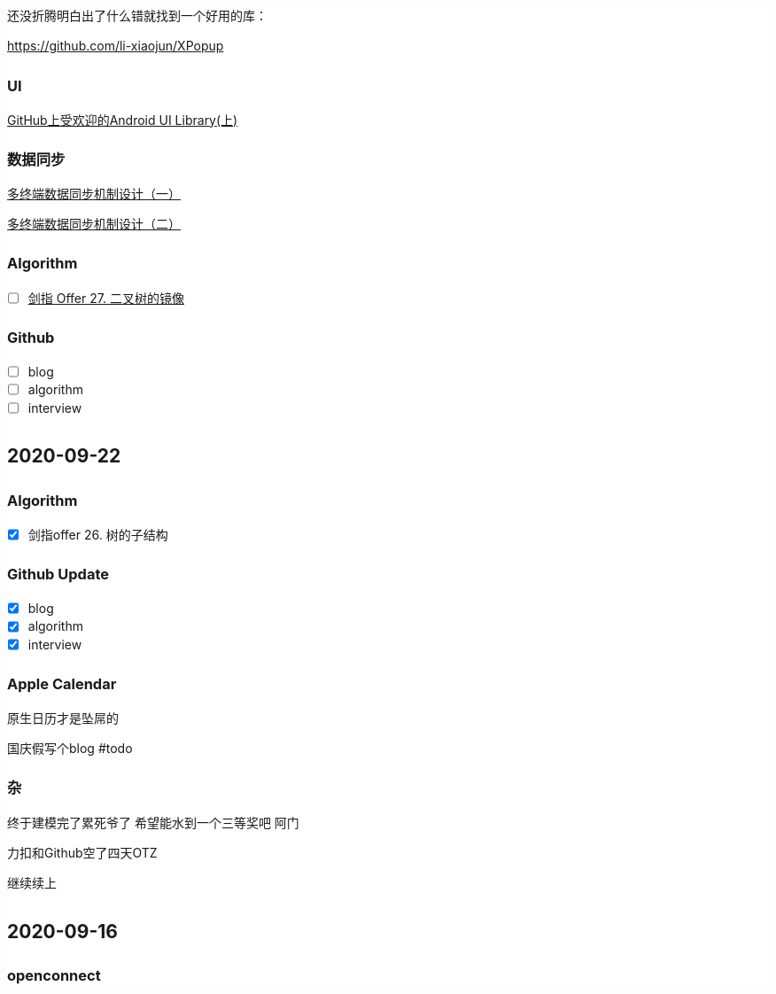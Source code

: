 还没折腾明白出了什么错就找到一个好用的库：

https://github.com/li-xiaojun/XPopup

### UI

[GitHub上受欢迎的Android UI Library(上)](https://www.jianshu.com/p/1ffa661e2b83)

### 数据同步

[多终端数据同步机制设计（一）](https://www.jianshu.com/p/4e59d19d0632)

[多终端数据同步机制设计（二）](https://www.jianshu.com/p/87c7a7fda032)

### Algorithm

- [ ] [剑指 Offer 27. 二叉树的镜像](https://leetcode-cn.com/problems/er-cha-shu-de-jing-xiang-lcof/)

### Github

- [ ] blog
- [ ] algorithm
- [ ] interview

## 2020-09-22

### Algorithm

- [x] 剑指offer 26. 树的子结构

### Github Update

- [x] blog
- [x] algorithm
- [x] interview

### Apple Calendar

原生日历才是坠屌的

国庆假写个blog #todo

### 杂

终于建模完了累死爷了 希望能水到一个三等奖吧 阿门

力扣和Github空了四天OTZ

继续续上

## 2020-09-16

### openconnect
